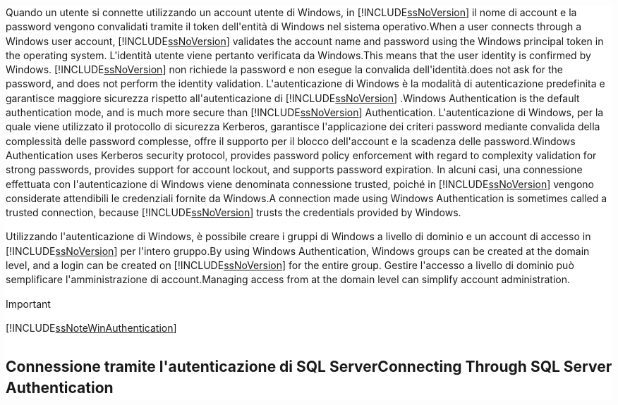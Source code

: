  <span data-ttu-id="63baf-118">Quando un utente si connette utilizzando un account utente di Windows, in [!INCLUDE[ssNoVersion](../../includes/ssnoversion-md.md)] il nome di account e la password vengono convalidati tramite il token dell'entità di Windows nel sistema operativo.</span><span class="sxs-lookup"><span data-stu-id="63baf-118">When a user connects through a Windows user account, [!INCLUDE[ssNoVersion](../../includes/ssnoversion-md.md)] validates the account name and password using the Windows principal token in the operating system.</span></span> <span data-ttu-id="63baf-119">L'identità utente viene pertanto verificata da Windows.</span><span class="sxs-lookup"><span data-stu-id="63baf-119">This means that the user identity is confirmed by Windows.</span></span> [!INCLUDE[ssNoVersion](../../includes/ssnoversion-md.md)] <span data-ttu-id="63baf-120">non richiede la password e non esegue la convalida dell'identità.</span><span class="sxs-lookup"><span data-stu-id="63baf-120">does not ask for the password, and does not perform the identity validation.</span></span> <span data-ttu-id="63baf-121">L'autenticazione di Windows è la modalità di autenticazione predefinita e garantisce maggiore sicurezza rispetto all'autenticazione di [!INCLUDE[ssNoVersion](../../includes/ssnoversion-md.md)] .</span><span class="sxs-lookup"><span data-stu-id="63baf-121">Windows Authentication is the default authentication mode, and is much more secure than [!INCLUDE[ssNoVersion](../../includes/ssnoversion-md.md)] Authentication.</span></span> <span data-ttu-id="63baf-122">L'autenticazione di Windows, per la quale viene utilizzato il protocollo di sicurezza Kerberos, garantisce l'applicazione dei criteri password mediante convalida della complessità delle password complesse, offre il supporto per il blocco dell'account e la scadenza delle password.</span><span class="sxs-lookup"><span data-stu-id="63baf-122">Windows Authentication uses Kerberos security protocol, provides password policy enforcement with regard to complexity validation for strong passwords, provides support for account lockout, and supports password expiration.</span></span> <span data-ttu-id="63baf-123">In alcuni casi, una connessione effettuata con l'autenticazione di Windows viene denominata connessione trusted, poiché in [!INCLUDE[ssNoVersion](../../includes/ssnoversion-md.md)] vengono considerate attendibili le credenziali fornite da Windows.</span><span class="sxs-lookup"><span data-stu-id="63baf-123">A connection made using Windows Authentication is sometimes called a trusted connection, because [!INCLUDE[ssNoVersion](../../includes/ssnoversion-md.md)] trusts the credentials provided by Windows.</span></span>  
  
 <span data-ttu-id="63baf-124">Utilizzando l'autenticazione di Windows, è possibile creare i gruppi di Windows a livello di dominio e un account di accesso in [!INCLUDE[ssNoVersion](../../includes/ssnoversion-md.md)] per l'intero gruppo.</span><span class="sxs-lookup"><span data-stu-id="63baf-124">By using Windows Authentication, Windows groups can be created at the domain level, and a login can be created on [!INCLUDE[ssNoVersion](../../includes/ssnoversion-md.md)] for the entire group.</span></span> <span data-ttu-id="63baf-125">Gestire l'accesso a livello di dominio può semplificare l'amministrazione di account.</span><span class="sxs-lookup"><span data-stu-id="63baf-125">Managing access from at the domain level can simplify account administration.</span></span>  
  
> [!IMPORTANT]  
>  [!INCLUDE[ssNoteWinAuthentication](../../includes/ssnotewinauthentication-md.md)]  
  
## <a name="connecting-through-sql-server-authentication"></a><span data-ttu-id="63baf-126">Connessione tramite l'autenticazione di SQL Server</span><span class="sxs-lookup"><span data-stu-id="63baf-126">Connecting Through SQL Server Authentication</span></span>  